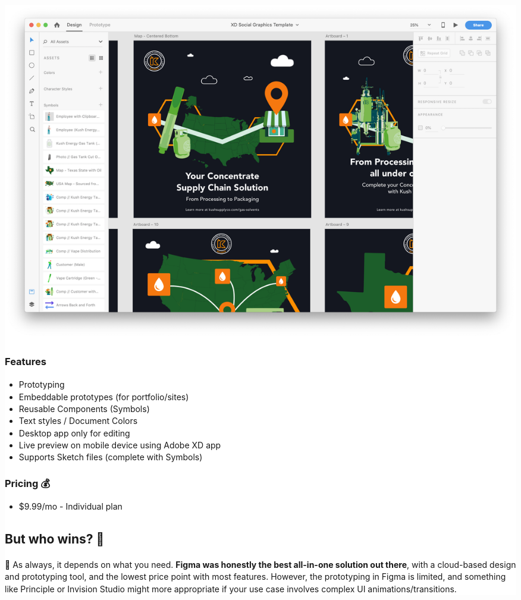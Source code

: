 ![Adobe XD interface](adobe-xd-screenshot.png)

### Features

-   Prototyping
-   Embeddable prototypes (for portfolio/sites)
-   Reusable Components (Symbols)
-   Text styles / Document Colors
-   Desktop app only for editing
-   Live preview on mobile device using Adobe XD app
-   Supports Sketch files (complete with Symbols)

### Pricing 💰

-   \$9.99/mo - Individual plan

## But who wins? 🥊

🥇 As always, it depends on what you need. **Figma was honestly the best all-in-one solution out there**, with a cloud-based design and prototyping tool, and the lowest price point with most features. However, the prototyping in Figma is limited, and something like Principle or Invision Studio might more appropriate if your use case involves complex UI animations/transitions.
